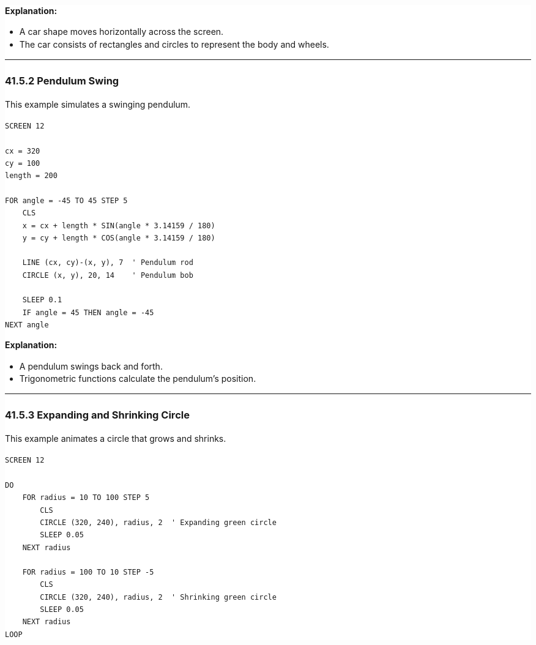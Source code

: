**Explanation:**
- A car shape moves horizontally across the screen.
- The car consists of rectangles and circles to represent the body and wheels.

---

### **41.5.2 Pendulum Swing**
This example simulates a swinging pendulum.

```basic
SCREEN 12

cx = 320
cy = 100
length = 200

FOR angle = -45 TO 45 STEP 5
    CLS
    x = cx + length * SIN(angle * 3.14159 / 180)
    y = cy + length * COS(angle * 3.14159 / 180)

    LINE (cx, cy)-(x, y), 7  ' Pendulum rod
    CIRCLE (x, y), 20, 14    ' Pendulum bob

    SLEEP 0.1
    IF angle = 45 THEN angle = -45
NEXT angle
```

**Explanation:**
- A pendulum swings back and forth.
- Trigonometric functions calculate the pendulum’s position.

---

### **41.5.3 Expanding and Shrinking Circle**
This example animates a circle that grows and shrinks.

```basic
SCREEN 12

DO
    FOR radius = 10 TO 100 STEP 5
        CLS
        CIRCLE (320, 240), radius, 2  ' Expanding green circle
        SLEEP 0.05
    NEXT radius

    FOR radius = 100 TO 10 STEP -5
        CLS
        CIRCLE (320, 240), radius, 2  ' Shrinking green circle
        SLEEP 0.05
    NEXT radius
LOOP
```
